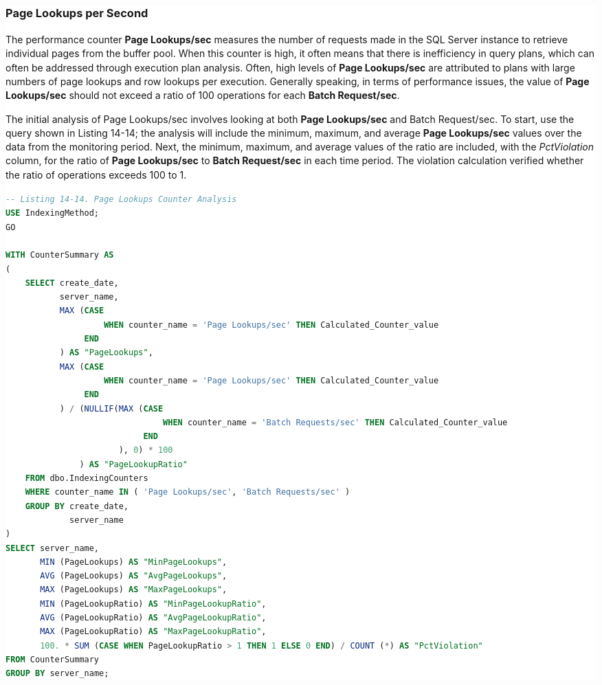 ### Page Lookups per Second

The performance counter **Page Lookups/sec** measures the number of requests made in the SQL Server instance to retrieve individual pages from the buffer pool. When this counter is high, it often means that there is inefficiency in query plans, which can often be addressed through execution plan analysis. Often, high levels of **Page Lookups/sec** are attributed to plans with large numbers of page lookups and row lookups per execution. Generally speaking, in terms of performance issues, the value of **Page Lookups/sec** should not exceed a ratio of 100 operations for each **Batch Request/sec**.

The initial analysis of Page Lookups/sec involves looking at both **Page Lookups/sec** and Batch Request/sec. To start, use the query shown in Listing 14-14; the analysis will include the minimum, maximum, and average **Page Lookups/sec** values over the data from the monitoring period. Next, the minimum, maximum, and average values of the ratio are included, with the *PctViolation* column, for the ratio of **Page Lookups/sec** to **Batch Request/sec** in each time period. The violation calculation verified whether the ratio of operations exceeds 100 to 1.

```sql
-- Listing 14-14. Page Lookups Counter Analysis
USE IndexingMethod;
GO

WITH CounterSummary AS
(
    SELECT create_date,
           server_name,
           MAX (CASE
                    WHEN counter_name = 'Page Lookups/sec' THEN Calculated_Counter_value
                END
           ) AS "PageLookups",
           MAX (CASE
                    WHEN counter_name = 'Page Lookups/sec' THEN Calculated_Counter_value
                END
           ) / (NULLIF(MAX (CASE
                                WHEN counter_name = 'Batch Requests/sec' THEN Calculated_Counter_value
                            END
                       ), 0) * 100
               ) AS "PageLookupRatio"
    FROM dbo.IndexingCounters
    WHERE counter_name IN ( 'Page Lookups/sec', 'Batch Requests/sec' )
    GROUP BY create_date,
             server_name
)
SELECT server_name,
       MIN (PageLookups) AS "MinPageLookups",
       AVG (PageLookups) AS "AvgPageLookups",
       MAX (PageLookups) AS "MaxPageLookups",
       MIN (PageLookupRatio) AS "MinPageLookupRatio",
       AVG (PageLookupRatio) AS "AvgPageLookupRatio",
       MAX (PageLookupRatio) AS "MaxPageLookupRatio",
       100. * SUM (CASE WHEN PageLookupRatio > 1 THEN 1 ELSE 0 END) / COUNT (*) AS "PctViolation"
FROM CounterSummary
GROUP BY server_name;
```

